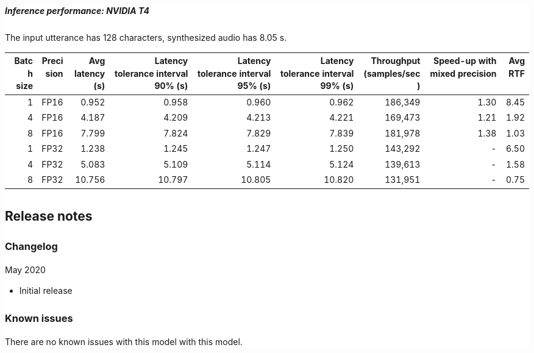 
##### Inference performance: NVIDIA T4

The input utterance has 128 characters, synthesized audio has 8.05 s.

|Batch size|Precision|Avg latency (s)|Latency tolerance interval 90% (s)|Latency tolerance interval 95% (s)|Latency tolerance interval 99% (s)|Throughput (samples/sec)|Speed-up with mixed precision|Avg RTF|
|------:|------------:|--------------:|--------------:|--------------:|--------------:|----------------:|---------------:|----------:|
|     1 | FP16        |         0.952 |         0.958 |         0.960 |         0.962 | 186,349         | 1.30           |      8.45 |
|     4 | FP16        |         4.187 |         4.209 |         4.213 |         4.221 | 169,473         | 1.21           |      1.92 |
|     8 | FP16        |         7.799 |         7.824 |         7.829 |         7.839 | 181,978         | 1.38           |      1.03 |
|     1 | FP32        |         1.238 |         1.245 |         1.247 |         1.250 | 143,292         | -              |      6.50 |
|     4 | FP32        |         5.083 |         5.109 |         5.114 |         5.124 | 139,613         | -              |      1.58 |
|     8 | FP32        |        10.756 |        10.797 |        10.805 |        10.820 | 131,951         | -              |      0.75 |


## Release notes

### Changelog

May 2020
- Initial release

### Known issues

There are no known issues with this model with this model.
